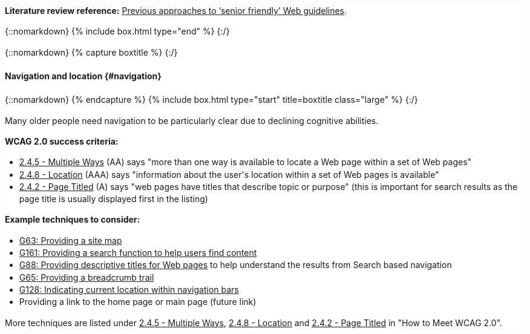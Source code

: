 **Literature review reference:** [Previous approaches to ‘senior
friendly’ Web
guidelines](http://www.w3.org/TR/wai-age-literature/#existguide).

{::nomarkdown}
{% include box.html type="end" %}
{:/}

{::nomarkdown}
{% capture boxtitle %}
{:/}
#### Navigation and location {#navigation}
{::nomarkdown}
{% endcapture %}
{% include box.html type="start" title=boxtitle class="large" %}
{:/}

Many older people need navigation to be particularly clear due to
declining cognitive abilities.

**WCAG 2.0 success criteria:**

-   [2.4.5 - Multiple
    Ways](http://www.w3.org/WAI/WCAG20/quickref/#navigation-mechanisms-mult-loc)
    (AA) says "more than one way is available to locate a Web page
    within a set of Web pages"
-   [2.4.8 -
    Location](http://www.w3.org/WAI/WCAG20/quickref/#navigation-mechanisms-location)
    (AAA) says "information about the user's location within a set of
    Web pages is available"
-   [2.4.2 - Page
    Titled](http://www.w3.org/WAI/WCAG20/quickref/#navigation-mechanisms-title) (A)
    says "web pages have titles that describe topic or purpose" (this is
    important for search results as the page title is usually displayed
    first in the listing)

**Example techniques to consider:**

-   [G63: Providing a site map](http://www.w3.org/TR/WCAG20-TECHS/G63)
-   [G161: Providing a search function to help users find
    content](http://www.w3.org/TR/WCAG20-TECHS/G161)
-   [G88: Providing descriptive titles for Web
    pages](http://www.w3.org/TR/WCAG20-TECHS/G88) to help understand the
    results from Search based navigation
-   [G65: Providing a breadcrumb
    trail](http://www.w3.org/TR/WCAG20-TECHS/G65)
-   [G128: Indicating current location within navigation
    bars](http://www.w3.org/TR/WCAG20-TECHS/G128)
-   Providing a link to the home page or main page (future link)

More techniques are listed under [2.4.5 - Multiple
Ways](http://www.w3.org/WAI/WCAG20/quickref/#navigation-mechanisms-mult-loc),
[2.4.8 -
Location](http://www.w3.org/WAI/WCAG20/quickref/#navigation-mechanisms-location)
and [2.4.2 - Page
Titled](http://www.w3.org/WAI/WCAG20/quickref/#navigation-mechanisms-title)
in "How to Meet WCAG 2.0".
